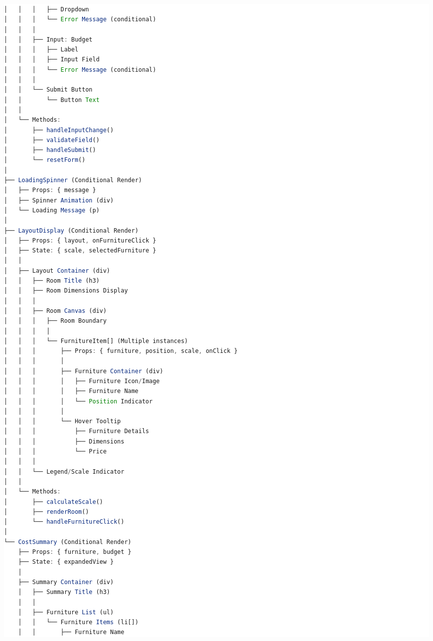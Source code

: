 ```javascript
│   │   │   ├── Dropdown
│   │   │   └── Error Message (conditional)
│   │   │
│   │   ├── Input: Budget
│   │   │   ├── Label
│   │   │   ├── Input Field
│   │   │   └── Error Message (conditional)
│   │   │
│   │   └── Submit Button
│   │       └── Button Text
│   │
│   └── Methods:
│       ├── handleInputChange()
│       ├── validateField()
│       ├── handleSubmit()
│       └── resetForm()
│
├── LoadingSpinner (Conditional Render)
│   ├── Props: { message }
│   ├── Spinner Animation (div)
│   └── Loading Message (p)
│
├── LayoutDisplay (Conditional Render)
│   ├── Props: { layout, onFurnitureClick }
│   ├── State: { scale, selectedFurniture }
│   │
│   ├── Layout Container (div)
│   │   ├── Room Title (h3)
│   │   ├── Room Dimensions Display
│   │   │
│   │   ├── Room Canvas (div)
│   │   │   ├── Room Boundary
│   │   │   │
│   │   │   └── FurnitureItem[] (Multiple instances)
│   │   │       ├── Props: { furniture, position, scale, onClick }
│   │   │       │
│   │   │       ├── Furniture Container (div)
│   │   │       │   ├── Furniture Icon/Image
│   │   │       │   ├── Furniture Name
│   │   │       │   └── Position Indicator
│   │   │       │
│   │   │       └── Hover Tooltip
│   │   │           ├── Furniture Details
│   │   │           ├── Dimensions
│   │   │           └── Price
│   │   │
│   │   └── Legend/Scale Indicator
│   │
│   └── Methods:
│       ├── calculateScale()
│       ├── renderRoom()
│       └── handleFurnitureClick()
│
└── CostSummary (Conditional Render)
    ├── Props: { furniture, budget }
    ├── State: { expandedView }
    │
    ├── Summary Container (div)
    │   ├── Summary Title (h3)
    │   │
    │   ├── Furniture List (ul)
    │   │   └── Furniture Items (li[])
    │   │       ├── Furniture Name
```